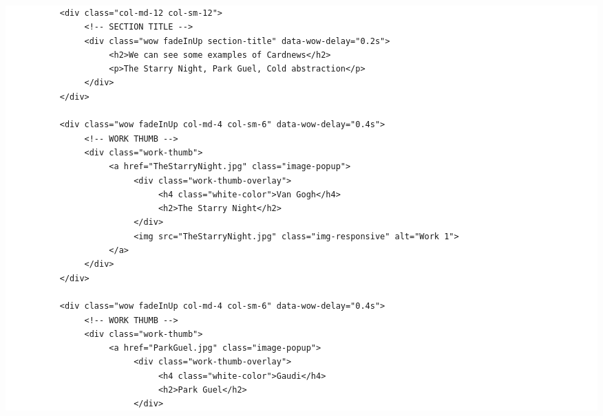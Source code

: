                <div class="col-md-12 col-sm-12">
                    <!-- SECTION TITLE -->
                    <div class="wow fadeInUp section-title" data-wow-delay="0.2s">
                         <h2>We can see some examples of Cardnews</h2>
                         <p>The Starry Night, Park Guel, Cold abstraction</p>
                    </div>
               </div>

               <div class="wow fadeInUp col-md-4 col-sm-6" data-wow-delay="0.4s">
                    <!-- WORK THUMB -->
                    <div class="work-thumb">
                         <a href="TheStarryNight.jpg" class="image-popup">
                              <div class="work-thumb-overlay">
                                   <h4 class="white-color">Van Gogh</h4>
                                   <h2>The Starry Night</h2>
                              </div>
                              <img src="TheStarryNight.jpg" class="img-responsive" alt="Work 1">
                         </a>
                    </div>
               </div>

               <div class="wow fadeInUp col-md-4 col-sm-6" data-wow-delay="0.4s">
                    <!-- WORK THUMB -->
                    <div class="work-thumb">
                         <a href="ParkGuel.jpg" class="image-popup">
                              <div class="work-thumb-overlay">
                                   <h4 class="white-color">Gaudi</h4>
                                   <h2>Park Guel</h2>
                              </div>